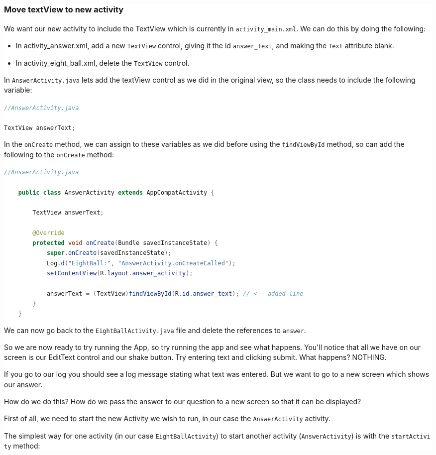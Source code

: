 ### Move textView to new activity

We want our new activity to include the TextView which is currently in ```activity_main.xml```. We can do this by doing the following:

* In activity_answer.xml, add a new `TextView` control, giving it the id `answer_text`, and making the `Text` attribute blank.

* In activity_eight_ball.xml, delete the `TextView` control.

In ```AnswerActivity.java``` lets add the textView control as we did in the original view, so the class needs to include the following variable:

```java
//AnswerActivity.java

TextView answerText;                                   
```

In the ```onCreate``` method, we can assign to these variables as we did before using the ```findViewById``` method, so can add the following to the ```onCreate``` method:

```java
//AnswerActivity.java

    public class AnswerActivity extends AppCompatActivity {
    
    	TextView answerText; 

        @Override
        protected void onCreate(Bundle savedInstanceState) {
            super.onCreate(savedInstanceState);
            Log.d("EightBall:", "AnswerActivity.onCreateCalled");
            setContentView(R.layout.answer_activity);
            
            answerText = (TextView)findViewById(R.id.answer_text); // <-- added line
        }
    }
```

We can now go back to the ```EightBallActivity.java``` file and delete the references to ```answer```.

So we are now ready to try running the App, so try running the app and see what happens. You'll notice that all we have on our screen is our EditText control and our shake button. Try entering text and clicking submit. What happens? NOTHING.

If you go to our log you should see a log message stating what text was entered. But we want to go to a new screen which shows our answer.

How do we do this? How do we pass the answer to our question to a new screen so that it can be displayed?

First of all, we need to start the new Activity we wish to run, in our case the ```AnswerActivity``` activity.

The simplest way for one activity (in our case ```EightBallActivity```) to start another activity (```AnswerActivity```) is with the ```startActivity``` method:

